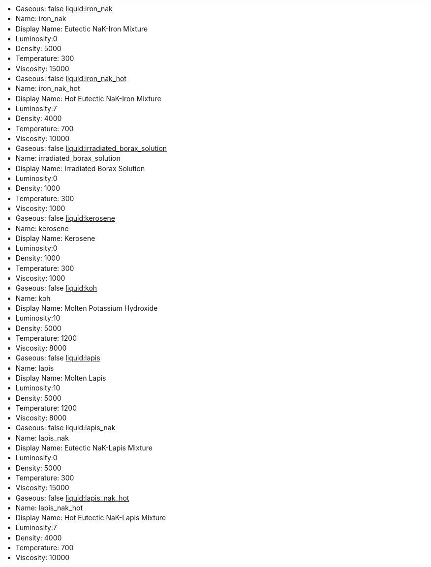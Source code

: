 - Gaseous: false
<liquid:iron_nak>
- Name: iron_nak
- Display Name: Eutectic NaK-Iron Mixture
- Luminosity:0
- Density: 5000
- Temperature: 300
- Viscosity: 15000
- Gaseous: false
<liquid:iron_nak_hot>
- Name: iron_nak_hot
- Display Name: Hot Eutectic NaK-Iron Mixture
- Luminosity:7
- Density: 4000
- Temperature: 700
- Viscosity: 10000
- Gaseous: false
<liquid:irradiated_borax_solution>
- Name: irradiated_borax_solution
- Display Name: Irradiated Borax Solution
- Luminosity:0
- Density: 1000
- Temperature: 300
- Viscosity: 1000
- Gaseous: false
<liquid:kerosene>
- Name: kerosene
- Display Name: Kerosene
- Luminosity:0
- Density: 1000
- Temperature: 300
- Viscosity: 1000
- Gaseous: false
<liquid:koh>
- Name: koh
- Display Name: Molten Potassium Hydroxide
- Luminosity:10
- Density: 5000
- Temperature: 1200
- Viscosity: 8000
- Gaseous: false
<liquid:lapis>
- Name: lapis
- Display Name: Molten Lapis
- Luminosity:10
- Density: 5000
- Temperature: 1200
- Viscosity: 8000
- Gaseous: false
<liquid:lapis_nak>
- Name: lapis_nak
- Display Name: Eutectic NaK-Lapis Mixture
- Luminosity:0
- Density: 5000
- Temperature: 300
- Viscosity: 15000
- Gaseous: false
<liquid:lapis_nak_hot>
- Name: lapis_nak_hot
- Display Name: Hot Eutectic NaK-Lapis Mixture
- Luminosity:7
- Density: 4000
- Temperature: 700
- Viscosity: 10000